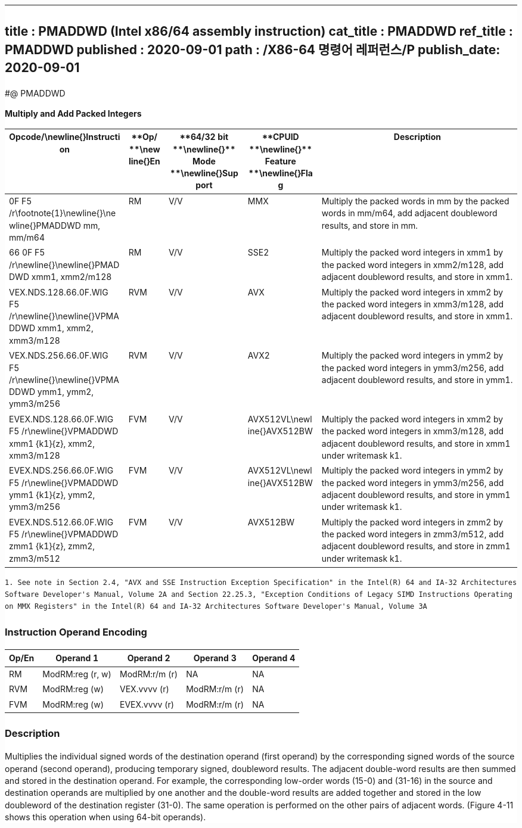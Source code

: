 ----------------------------
title : PMADDWD (Intel x86/64 assembly instruction)
cat_title : PMADDWD
ref_title : PMADDWD
published : 2020-09-01
path : /X86-64 명령어 레퍼런스/P
publish_date: 2020-09-01
----------------------------
#@ PMADDWD

**Multiply and Add Packed Integers**

|**Opcode/**\newline{}**Instruction**|**Op/ **\newline{}**En**|**64/32 bit **\newline{}**Mode **\newline{}**Support**|**CPUID **\newline{}**Feature **\newline{}**Flag**|**Description**|
|------------------------------------|------------------------|------------------------------------------------------|--------------------------------------------------|---------------|
|0F F5 /r\footnote{1}\newline{}\newline{}PMADDWD mm, mm/m64|RM|V/V|MMX|Multiply the packed words in mm by the packed words in mm/m64, add adjacent doubleword results, and store in mm.|
|66 0F F5 /r\newline{}\newline{}PMADDWD xmm1, xmm2/m128|RM|V/V|SSE2|Multiply the packed word integers in xmm1 by the packed word integers in xmm2/m128, add adjacent doubleword results, and store in xmm1.|
|VEX.NDS.128.66.0F.WIG F5 /r\newline{}\newline{}VPMADDWD xmm1, xmm2, xmm3/m128|RVM|V/V|AVX|Multiply the packed word integers in xmm2 by the packed word integers in xmm3/m128, add adjacent doubleword results, and store in xmm1.|
|VEX.NDS.256.66.0F.WIG F5 /r\newline{}\newline{}VPMADDWD ymm1, ymm2, ymm3/m256|RVM|V/V|AVX2|Multiply the packed word integers in ymm2 by the packed word integers in ymm3/m256, add adjacent doubleword results, and store in ymm1.|
|EVEX.NDS.128.66.0F.WIG F5 /r\newline{}VPMADDWD xmm1 {k1}{z}, xmm2, xmm3/m128|FVM|V/V|AVX512VL\newline{}AVX512BW|Multiply the packed word integers in xmm2 by the packed word integers in xmm3/m128, add adjacent doubleword results, and store in xmm1 under writemask k1.|
|EVEX.NDS.256.66.0F.WIG F5 /r\newline{}VPMADDWD ymm1 {k1}{z}, ymm2, ymm3/m256|FVM|V/V|AVX512VL\newline{}AVX512BW|Multiply the packed word integers in ymm2 by the packed word integers in ymm3/m256, add adjacent doubleword results, and store in ymm1 under writemask k1.|
|EVEX.NDS.512.66.0F.WIG F5 /r\newline{}VPMADDWD zmm1 {k1}{z}, zmm2, zmm3/m512|FVM|V/V|AVX512BW|Multiply the packed word integers in zmm2 by the packed word integers in zmm3/m512, add adjacent doubleword results, and store in zmm1 under writemask k1.|

```note
1. See note in Section 2.4, "AVX and SSE Instruction Exception Specification" in the Intel(R) 64 and IA-32 Architectures Software Developer's Manual, Volume 2A and Section 22.25.3, "Exception Conditions of Legacy SIMD Instructions Operating on MMX Registers" in the Intel(R) 64 and IA-32 Architectures Software Developer's Manual, Volume 3A
```
### Instruction Operand Encoding


|Op/En|Operand 1|Operand 2|Operand 3|Operand 4|
|-----|---------|---------|---------|---------|
|RM|ModRM:reg (r, w)|ModRM:r/m (r)|NA|NA|
|RVM|ModRM:reg (w)|VEX.vvvv (r)|ModRM:r/m (r)|NA|
|FVM|ModRM:reg (w)|EVEX.vvvv (r)|ModRM:r/m (r)|NA|
### Description


Multiplies the individual signed words of the destination operand (first operand) by the corresponding signed words of the source operand (second operand), producing temporary signed, doubleword results. The adjacent double-word results are then summed and stored in the destination operand. For example, the corresponding low-order words (15-0) and (31-16) in the source and destination operands are multiplied by one another and the double-word results are added together and stored in the low doubleword of the destination register (31-0). The same operation is performed on the other pairs of adjacent words. (Figure 4-11 shows this operation when using 64-bit operands).
